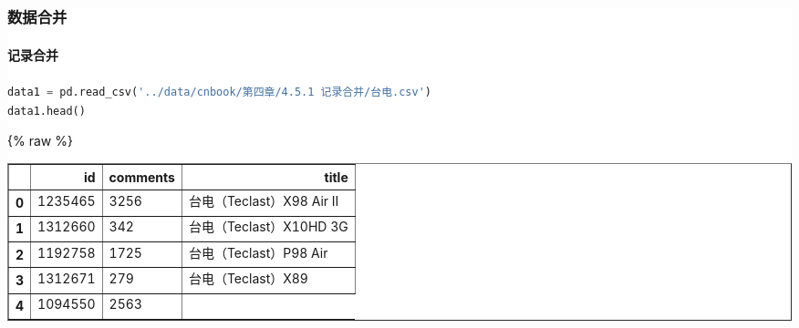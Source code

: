 

### 数据合并

#### 记录合并


```python
data1 = pd.read_csv('../data/cnbook/第四章/4.5.1 记录合并/台电.csv')
data1.head()
```



{% raw %}
<div>
<style scoped>
    .dataframe tbody tr th:only-of-type {
        vertical-align: middle;
    }

    .dataframe tbody tr th {
        vertical-align: top;
    }

    .dataframe thead th {
        text-align: right;
    }
</style>
<table border="1" class="dataframe">
  <thead>
    <tr style="text-align: right;">
      <th></th>
      <th>id</th>
      <th>comments</th>
      <th>title</th>
    </tr>
  </thead>
  <tbody>
    <tr>
      <th>0</th>
      <td>1235465</td>
      <td>3256</td>
      <td>台电（Teclast）X98 Air Ⅱ</td>
    </tr>
    <tr>
      <th>1</th>
      <td>1312660</td>
      <td>342</td>
      <td>台电（Teclast）X10HD 3G</td>
    </tr>
    <tr>
      <th>2</th>
      <td>1192758</td>
      <td>1725</td>
      <td>台电（Teclast）P98 Air</td>
    </tr>
    <tr>
      <th>3</th>
      <td>1312671</td>
      <td>279</td>
      <td>台电（Teclast）X89</td>
    </tr>
    <tr>
      <th>4</th>
      <td>1094550</td>
      <td>2563</td>